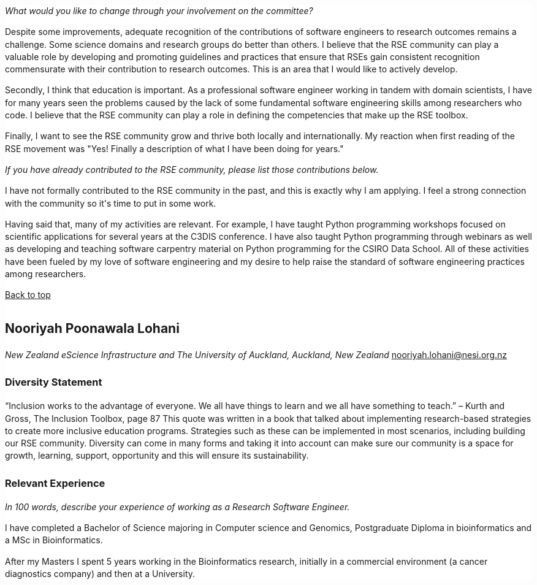 *What would you like to change through your involvement on the committee?*

Despite some improvements, adequate recognition of the contributions of software engineers to research outcomes remains a challenge. Some science domains and research groups do better than others. I believe that the RSE community can play a valuable role by developing and promoting guidelines and practices that ensure that RSEs gain consistent recognition commensurate with their contribution to research outcomes. This is an area that I would like to actively develop.

Secondly, I think that education is important. As a professional software engineer working in tandem with domain scientists, I have for many years seen the problems caused by the lack of some fundamental software engineering skills among researchers who code. I believe that the RSE community can play a role in defining the competencies that make up the RSE toolbox.

Finally, I want to see the RSE community grow and thrive both locally and internationally. My reaction when first reading of the RSE movement was "Yes! Finally a description of what I have been doing for years."

*If you have already contributed to the RSE community, please list those contributions below.*

I have not formally contributed to the RSE community in the past, and this is exactly why I am applying. I feel a strong connection with the community so it's time to put in some work.

Having said that, many of my activities are relevant. For example, I have taught Python programming workshops focused on scientific applications for several years at the C3DIS conference. I have also taught Python programming through webinars as well as developing and teaching software carpentry material on Python programming for the CSIRO Data School. All of these activities have been fueled by my love of software engineering and my desire to help raise the standard of software engineering practices among researchers.

[Back to top](#top)

## <a id="nooriyah_poonawala_lohani" /> Nooriyah Poonawala Lohani
*New Zealand eScience Infrastructure and The University of Auckland, Auckland, New Zealand*
[nooriyah.lohani@nesi.org.nz](mailto:nooriyah.lohani@nesi.org.nz)

### Diversity Statement

“Inclusion works to the advantage of everyone. We all have things to learn and we all have
something to teach.” – Kurth and Gross, The Inclusion Toolbox, page 87
This quote was written in a book that talked about implementing research-based strategies
to create more inclusive education programs. Strategies such as these can be implemented
in most scenarios, including building our RSE community. Diversity can come in many forms
and taking it into account can make sure our community is a space for growth, learning,
support, opportunity and this will ensure its sustainability.

### Relevant Experience

*In 100 words, describe your experience of working as a Research Software Engineer.*

I have completed a Bachelor of Science majoring in Computer science and Genomics,
Postgraduate Diploma in bioinformatics and a MSc in Bioinformatics.

After my Masters I spent 5 years working in the Bioinformatics research, initially in a
commercial environment (a cancer diagnostics company) and then at a University.
